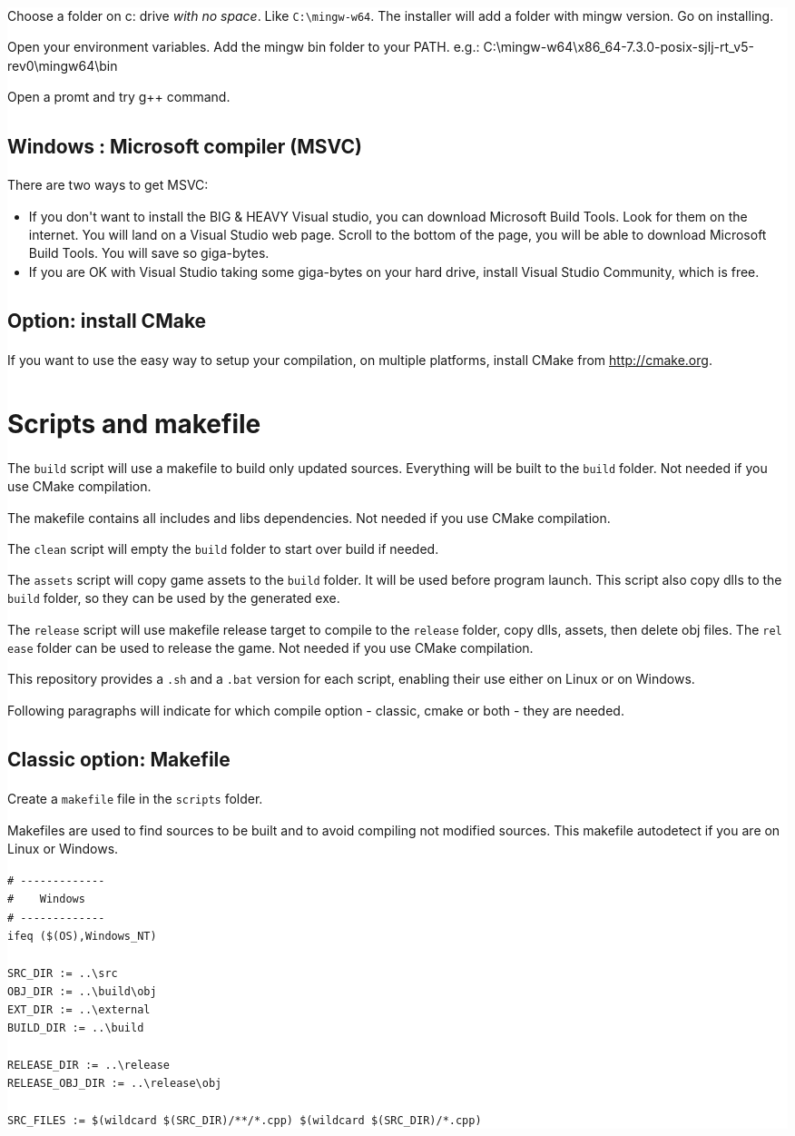Choose a folder on c: drive *with no space*. Like `C:\mingw-w64`. 
The installer will add a folder with mingw version. Go on installing.

Open your environment variables. Add the mingw bin folder to your PATH.
e.g.: C:\mingw-w64\x86_64-7.3.0-posix-sjlj-rt_v5-rev0\mingw64\bin

Open a promt and try g++ command.

## Windows : Microsoft compiler (MSVC)

There are two ways to get MSVC:
- If you don't want to install the BIG & HEAVY Visual studio, you can download Microsoft Build Tools. Look for them on the internet. You will land on a Visual Studio web page. Scroll to the bottom of the page, you will be able to download Microsoft Build Tools. You will save so giga-bytes.
- If you are OK with Visual Studio taking some giga-bytes on your hard drive, install Visual Studio Community, which is free.

## Option: install CMake

If you want to use the easy way to setup your compilation, on multiple platforms, install CMake from http://cmake.org.


# Scripts and makefile

The `build` script will use a makefile to build only updated sources. Everything will be built to the `build` folder. Not needed if you use CMake compilation.

The makefile contains all includes and libs dependencies. Not needed if you use CMake compilation.

The `clean` script will empty the `build` folder to start over build if needed.

The `assets` script will copy game assets to the `build` folder. It will be used before program launch. This script also copy dlls to the `build` folder, so they can be used by the generated exe.

The `release` script will use makefile release target to compile to the `release` folder, copy dlls, assets, then delete obj files. The `release` folder can be used to release the game. Not needed if you use CMake compilation.

This repository provides a `.sh` and a `.bat` version for each script, enabling their use either on Linux or on Windows.

Following paragraphs will indicate for which compile option - classic, cmake or both - they are needed.

## Classic option: Makefile

Create a `makefile` file in the `scripts` folder.

Makefiles are used to find sources to be built and to avoid compiling not modified sources. This makefile autodetect if you are on Linux or Windows.

```
# -------------
#    Windows
# -------------
ifeq ($(OS),Windows_NT)

SRC_DIR := ..\src
OBJ_DIR := ..\build\obj
EXT_DIR := ..\external
BUILD_DIR := ..\build

RELEASE_DIR := ..\release
RELEASE_OBJ_DIR := ..\release\obj

SRC_FILES := $(wildcard $(SRC_DIR)/**/*.cpp) $(wildcard $(SRC_DIR)/*.cpp)
```